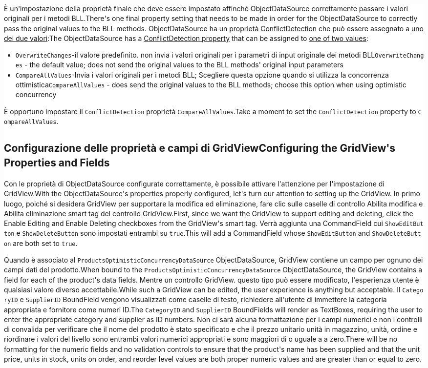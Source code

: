 
<span data-ttu-id="6dae2-279">È un'impostazione della proprietà finale che deve essere impostato affinché ObjectDataSource correttamente passare i valori originali per i metodi BLL.</span><span class="sxs-lookup"><span data-stu-id="6dae2-279">There's one final property setting that needs to be made in order for the ObjectDataSource to correctly pass the original values to the BLL methods.</span></span> <span data-ttu-id="6dae2-280">ObjectDataSource ha un [proprietà ConflictDetection](https://msdn.microsoft.com/library/system.web.ui.webcontrols.objectdatasource.conflictdetection.aspx) che può essere assegnato a [uno dei due valori](https://msdn.microsoft.com/library/system.web.ui.conflictoptions.aspx):</span><span class="sxs-lookup"><span data-stu-id="6dae2-280">The ObjectDataSource has a [ConflictDetection property](https://msdn.microsoft.com/library/system.web.ui.webcontrols.objectdatasource.conflictdetection.aspx) that can be assigned to [one of two values](https://msdn.microsoft.com/library/system.web.ui.conflictoptions.aspx):</span></span>

- <span data-ttu-id="6dae2-281">`OverwriteChanges`-il valore predefinito. non invia i valori originali per i parametri di input originale dei metodi BLL</span><span class="sxs-lookup"><span data-stu-id="6dae2-281">`OverwriteChanges` - the default value; does not send the original values to the BLL methods' original input parameters</span></span>
- <span data-ttu-id="6dae2-282">`CompareAllValues`-Invia i valori originali per i metodi BLL; Scegliere questa opzione quando si utilizza la concorrenza ottimistica</span><span class="sxs-lookup"><span data-stu-id="6dae2-282">`CompareAllValues` - does send the original values to the BLL methods; choose this option when using optimistic concurrency</span></span>

<span data-ttu-id="6dae2-283">È opportuno impostare il `ConflictDetection` proprietà `CompareAllValues`.</span><span class="sxs-lookup"><span data-stu-id="6dae2-283">Take a moment to set the `ConflictDetection` property to `CompareAllValues`.</span></span>

## <a name="configuring-the-gridviews-properties-and-fields"></a><span data-ttu-id="6dae2-284">Configurazione delle proprietà e campi di GridView</span><span class="sxs-lookup"><span data-stu-id="6dae2-284">Configuring the GridView's Properties and Fields</span></span>

<span data-ttu-id="6dae2-285">Con le proprietà di ObjectDataSource configurate correttamente, è possibile attivare l'attenzione per l'impostazione di GridView.</span><span class="sxs-lookup"><span data-stu-id="6dae2-285">With the ObjectDataSource's properties properly configured, let's turn our attention to setting up the GridView.</span></span> <span data-ttu-id="6dae2-286">In primo luogo, poiché si desidera GridView per supportare la modifica ed eliminazione, fare clic sulle caselle di controllo Abilita modifica e Abilita eliminazione smart tag del controllo GridView.</span><span class="sxs-lookup"><span data-stu-id="6dae2-286">First, since we want the GridView to support editing and deleting, click the Enable Editing and Enable Deleting checkboxes from the GridView's smart tag.</span></span> <span data-ttu-id="6dae2-287">Verrà aggiunta una CommandField cui `ShowEditButton` e `ShowDeleteButton` sono impostati entrambi su `true`.</span><span class="sxs-lookup"><span data-stu-id="6dae2-287">This will add a CommandField whose `ShowEditButton` and `ShowDeleteButton` are both set to `true`.</span></span>

<span data-ttu-id="6dae2-288">Quando è associato al `ProductsOptimisticConcurrencyDataSource` ObjectDataSource, GridView contiene un campo per ognuno dei campi dati del prodotto.</span><span class="sxs-lookup"><span data-stu-id="6dae2-288">When bound to the `ProductsOptimisticConcurrencyDataSource` ObjectDataSource, the GridView contains a field for each of the product's data fields.</span></span> <span data-ttu-id="6dae2-289">Mentre un controllo GridView. questo tipo può essere modificato, l'esperienza utente è qualsiasi valore diverso accettabile.</span><span class="sxs-lookup"><span data-stu-id="6dae2-289">While such a GridView can be edited, the user experience is anything but acceptable.</span></span> <span data-ttu-id="6dae2-290">Il `CategoryID` e `SupplierID` BoundField vengono visualizzati come caselle di testo, richiedere all'utente di immettere la categoria appropriata e fornitore come numeri ID.</span><span class="sxs-lookup"><span data-stu-id="6dae2-290">The `CategoryID` and `SupplierID` BoundFields will render as TextBoxes, requiring the user to enter the appropriate category and supplier as ID numbers.</span></span> <span data-ttu-id="6dae2-291">Non ci sarà alcuna formattazione per i campi numerici e non i controlli di convalida per verificare che il nome del prodotto è stato specificato e che il prezzo unitario unità in magazzino, unità, ordine e riordinare i valori del livello sono entrambi valori numerici appropriati e sono maggiori di o uguale a a zero.</span><span class="sxs-lookup"><span data-stu-id="6dae2-291">There will be no formatting for the numeric fields and no validation controls to ensure that the product's name has been supplied and that the unit price, units in stock, units on order, and reorder level values are both proper numeric values and are greater than or equal to zero.</span></span>
